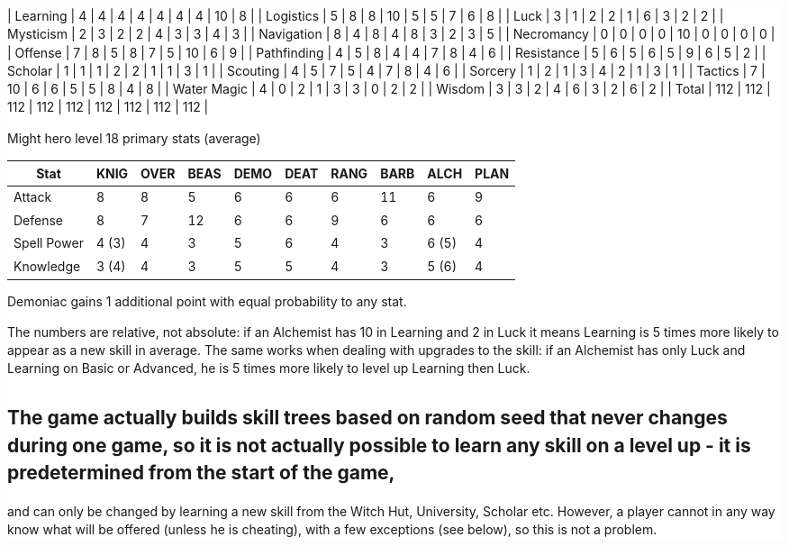 | Learning     | 4   | 4   | 4   | 4   | 4   | 4   | 4   | 10  | 8   |
| Logistics    | 5   | 8   | 8   | 10  | 5   | 5   | 7   | 6   | 8   |
| Luck         | 3   | 1   | 2   | 2   | 1   | 6   | 3   | 2   | 2   |
| Mysticism    | 2   | 3   | 2   | 2   | 4   | 3   | 3   | 4   | 3   |
| Navigation   | 8   | 4   | 8   | 4   | 8   | 3   | 2   | 3   | 5   |
| Necromancy   | 0   | 0   | 0   | 0   | 10  | 0   | 0   | 0   | 0   |
| Offense      | 7   | 8   | 5   | 8   | 7   | 5   | 10  | 6   | 9   |
| Pathfinding  | 4   | 5   | 8   | 4   | 4   | 7   | 8   | 4   | 6   |
| Resistance   | 5   | 6   | 5   | 6   | 5   | 9   | 6   | 5   | 2   |
| Scholar      | 1   | 1   | 1   | 2   | 2   | 1   | 1   | 3   | 1   |
| Scouting     | 4   | 5   | 7   | 5   | 4   | 7   | 8   | 4   | 6   |
| Sorcery      | 1   | 2   | 1   | 3   | 4   | 2   | 1   | 3   | 1   |
| Tactics      | 7   | 10  | 6   | 6   | 5   | 5   | 8   | 4   | 8   |
| Water Magic  | 4   | 0   | 2   | 1   | 3   | 3   | 0   | 2   | 2   |
| Wisdom       | 3   | 3   | 2   | 4   | 6   | 3   | 2   | 6   | 2   |
| Total        | 112 | 112 | 112 | 112 | 112 | 112 | 112 | 112 | 112 |

Might hero level 18 primary stats (average)

| Stat        | KNIG | OVER | BEAS | DEMO | DEAT | RANG | BARB | ALCH | PLAN |
|-------------|------|------|------|------|------|------|------|------|------|
| Attack      | 8    | 8    | 5    | 6    | 6    | 6    | 11   | 6    | 9    |
| Defense     | 8    | 7    | 12   | 6    | 6    | 9    | 6    | 6    | 6    |
| Spell Power | 4 (3)| 4    | 3    | 5    | 6    | 4    | 3    | 6 (5)| 4    |
| Knowledge   | 3 (4)| 4    | 3    | 5    | 5    | 4    | 3    | 5 (6)| 4    |

Demoniac gains 1 additional point with equal probability to any stat.

The numbers are relative, not absolute: if an Alchemist has 10 in Learning and 2 in Luck it means Learning is 5 times more likely to appear as a new skill in average. The same works when dealing with upgrades to the skill: if an Alchemist has only Luck and Learning on Basic or Advanced, he is 5 times more likely to level up Learning then Luck.

The game actually builds skill trees based on random seed that never changes during one game, so it is not actually possible to learn any skill on a level up - it is predetermined from the start of the game,
---
and can only be changed by learning a new skill from the Witch Hut, University, Scholar etc. However, a player cannot in any way know what will be offered (unless he is cheating), with a few exceptions (see below), so this is not a problem.

